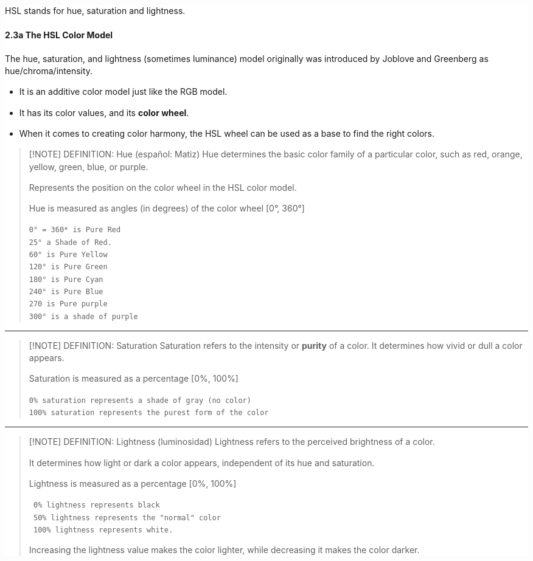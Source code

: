 HSL stands for hue, saturation and lightness.

#### 2.3a The HSL Color Model

The hue, saturation, and lightness (sometimes luminance) model originally was introduced by Joblove and Greenberg as hue/chroma/intensity.

- It is an additive color model just like the RGB model.

- It has its color values, and its **color wheel**.

- When it comes to creating color harmony, the HSL wheel can be used as a base to find the right colors.

> [!NOTE] DEFINITION: Hue (español: Matiz)
> Hue determines the basic color family of a particular color, such as red, orange, yellow, green, blue, or purple.
>
> Represents the position on the color wheel in the HSL color model.
>
> Hue is measured as angles (in degrees) of the color wheel [0°, 360°]
>
> ```text
> 0° = 360* is Pure Red
> 25° a Shade of Red.
> 60° is Pure Yellow
> 120° is Pure Green
> 180° is Pure Cyan
> 240° is Pure Blue
> 270 is Pure purple
> 300° is a shade of purple
> ```

---

> [!NOTE] DEFINITION: Saturation
> Saturation refers to the intensity or **purity** of a color. It determines how vivid or dull a color appears.
>
> Saturation is measured as a percentage [0%, 100%]
>
> ```text
> 0% saturation represents a shade of gray (no color)
> 100% saturation represents the purest form of the color
> ```

---

> [!NOTE] DEFINITION: Lightness (luminosidad)
> Lightness refers to the perceived brightness of a color.
>
> It determines how light or dark a color appears, independent of its hue and saturation.
>
> Lightness is measured as a percentage [0%, 100%]
>
> ```text
>  0% lightness represents black
>  50% lightness represents the "normal" color
>  100% lightness represents white.
> ```
>
> Increasing the lightness value makes the color lighter, while decreasing it makes the color darker.
